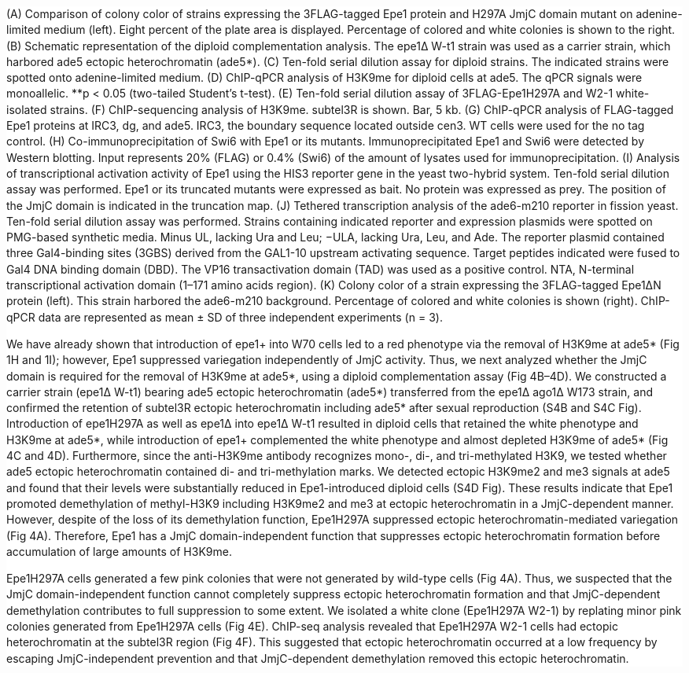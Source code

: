 (A) Comparison of colony color of strains expressing the 3FLAG-tagged Epe1 protein and H297A JmjC domain mutant on adenine-limited medium (left). Eight percent of the plate area is displayed. Percentage of colored and white colonies is shown to the right. (B) Schematic representation of the diploid complementation analysis. The epe1Δ W-t1 strain was used as a carrier strain, which harbored ade5 ectopic heterochromatin (ade5*). (C) Ten-fold serial dilution assay for diploid strains. The indicated strains were spotted onto adenine-limited medium. (D) ChIP-qPCR analysis of H3K9me for diploid cells at ade5. The qPCR signals were monoallelic. **p < 0.05 (two-tailed Student’s t-test). (E) Ten-fold serial dilution assay of 3FLAG-Epe1H297A and W2-1 white-isolated strains. (F) ChIP-sequencing analysis of H3K9me. subtel3R is shown. Bar, 5 kb. (G) ChIP-qPCR analysis of FLAG-tagged Epe1 proteins at IRC3, dg, and ade5. IRC3, the boundary sequence located outside cen3. WT cells were used for the no tag control. (H) Co-immunoprecipitation of Swi6 with Epe1 or its mutants. Immunoprecipitated Epe1 and Swi6 were detected by Western blotting. Input represents 20% (FLAG) or 0.4% (Swi6) of the amount of lysates used for immunoprecipitation. (I) Analysis of transcriptional activation activity of Epe1 using the HIS3 reporter gene in the yeast two-hybrid system. Ten-fold serial dilution assay was performed. Epe1 or its truncated mutants were expressed as bait. No protein was expressed as prey. The position of the JmjC domain is indicated in the truncation map. (J) Tethered transcription analysis of the ade6-m210 reporter in fission yeast. Ten-fold serial dilution assay was performed. Strains containing indicated reporter and expression plasmids were spotted on PMG-based synthetic media. Minus UL, lacking Ura and Leu; −ULA, lacking Ura, Leu, and Ade. The reporter plasmid contained three Gal4-binding sites (3GBS) derived from the GAL1-10 upstream activating sequence. Target peptides indicated were fused to Gal4 DNA binding domain (DBD). The VP16 transactivation domain (TAD) was used as a positive control. NTA, N-terminal transcriptional activation domain (1–171 amino acids region). (K) Colony color of a strain expressing the 3FLAG-tagged Epe1ΔN protein (left). This strain harbored the ade6-m210 background. Percentage of colored and white colonies is shown (right). ChIP-qPCR data are represented as mean ± SD of three independent experiments (n = 3).

We have already shown that introduction of epe1+ into W70 cells led to a red phenotype via the removal of H3K9me at ade5* (Fig 1H and 1I); however, Epe1 suppressed variegation independently of JmjC activity. Thus, we next analyzed whether the JmjC domain is required for the removal of H3K9me at ade5*, using a diploid complementation assay (Fig 4B–4D). We constructed a carrier strain (epe1Δ W-t1) bearing ade5 ectopic heterochromatin (ade5*) transferred from the epe1Δ ago1Δ W173 strain, and confirmed the retention of subtel3R ectopic heterochromatin including ade5* after sexual reproduction (S4B and S4C Fig). Introduction of epe1H297A as well as epe1Δ into epe1Δ W-t1 resulted in diploid cells that retained the white phenotype and H3K9me at ade5*, while introduction of epe1+ complemented the white phenotype and almost depleted H3K9me of ade5* (Fig 4C and 4D). Furthermore, since the anti-H3K9me antibody recognizes mono-, di-, and tri-methylated H3K9, we tested whether ade5 ectopic heterochromatin contained di- and tri-methylation marks. We detected ectopic H3K9me2 and me3 signals at ade5 and found that their levels were substantially reduced in Epe1-introduced diploid cells (S4D Fig). These results indicate that Epe1 promoted demethylation of methyl-H3K9 including H3K9me2 and me3 at ectopic heterochromatin in a JmjC-dependent manner. However, despite of the loss of its demethylation function, Epe1H297A suppressed ectopic heterochromatin-mediated variegation (Fig 4A). Therefore, Epe1 has a JmjC domain-independent function that suppresses ectopic heterochromatin formation before accumulation of large amounts of H3K9me.

Epe1H297A cells generated a few pink colonies that were not generated by wild-type cells (Fig 4A). Thus, we suspected that the JmjC domain-independent function cannot completely suppress ectopic heterochromatin formation and that JmjC-dependent demethylation contributes to full suppression to some extent. We isolated a white clone (Epe1H297A W2-1) by replating minor pink colonies generated from Epe1H297A cells (Fig 4E). ChIP-seq analysis revealed that Epe1H297A W2-1 cells had ectopic heterochromatin at the subtel3R region (Fig 4F). This suggested that ectopic heterochromatin occurred at a low frequency by escaping JmjC-independent prevention and that JmjC-dependent demethylation removed this ectopic heterochromatin.
